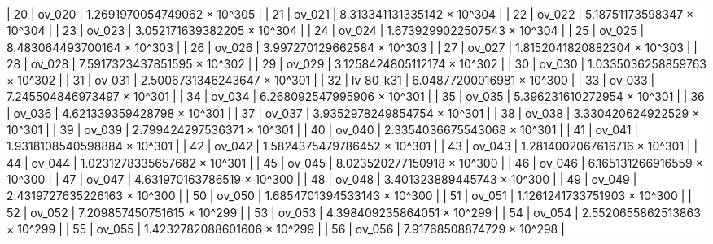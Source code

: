| 20 | ov_020 | 1.2691970054749062 × 10^305 |
| 21 | ov_021 | 8.313341131335142 × 10^304 |
| 22 | ov_022 | 5.18751173598347 × 10^304 |
| 23 | ov_023 | 3.052171639382205 × 10^304 |
| 24 | ov_024 | 1.6739299022507543 × 10^304 |
| 25 | ov_025 | 8.483064493700164 × 10^303 |
| 26 | ov_026 | 3.997270129662584 × 10^303 |
| 27 | ov_027 | 1.8152041820882304 × 10^303 |
| 28 | ov_028 | 7.5917323437851595 × 10^302 |
| 29 | ov_029 | 3.1258424805112174 × 10^302 |
| 30 | ov_030 | 1.0335036258859763 × 10^302 |
| 31 | ov_031 | 2.5006731346243647 × 10^301 |
| 32 | lv_80_k31 | 6.04877200016981 × 10^300 |
| 33 | ov_033 | 7.245504846973497 × 10^301 |
| 34 | ov_034 | 6.268092547995906 × 10^301 |
| 35 | ov_035 | 5.396231610272954 × 10^301 |
| 36 | ov_036 | 4.621339359428798 × 10^301 |
| 37 | ov_037 | 3.9352978249854754 × 10^301 |
| 38 | ov_038 | 3.330420624922529 × 10^301 |
| 39 | ov_039 | 2.799424297536371 × 10^301 |
| 40 | ov_040 | 2.3354036675543068 × 10^301 |
| 41 | ov_041 | 1.9318108540598884 × 10^301 |
| 42 | ov_042 | 1.5824375479786452 × 10^301 |
| 43 | ov_043 | 1.2814002067616716 × 10^301 |
| 44 | ov_044 | 1.0231278335657682 × 10^301 |
| 45 | ov_045 | 8.023520277150918 × 10^300 |
| 46 | ov_046 | 6.165131266916559 × 10^300 |
| 47 | ov_047 | 4.631970163786519 × 10^300 |
| 48 | ov_048 | 3.401323889445743 × 10^300 |
| 49 | ov_049 | 2.4319727635226163 × 10^300 |
| 50 | ov_050 | 1.6854701394533143 × 10^300 |
| 51 | ov_051 | 1.1261241733751903 × 10^300 |
| 52 | ov_052 | 7.209857450751615 × 10^299 |
| 53 | ov_053 | 4.398409235864051 × 10^299 |
| 54 | ov_054 | 2.5520655862513863 × 10^299 |
| 55 | ov_055 | 1.4232782088601606 × 10^299 |
| 56 | ov_056 | 7.91768508874729 × 10^298 |